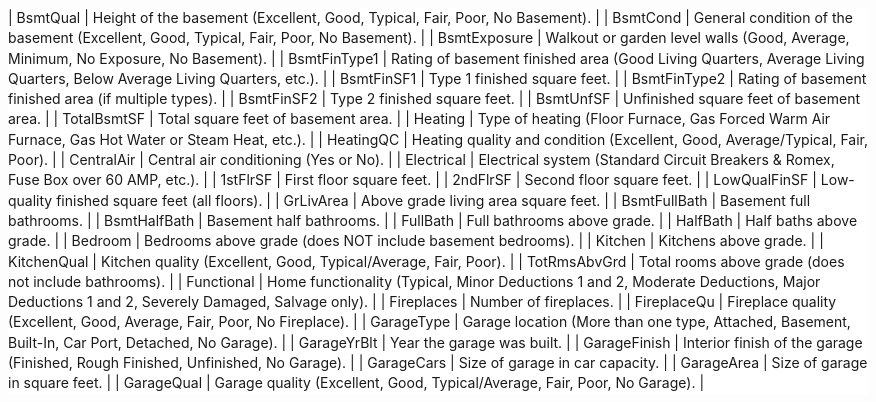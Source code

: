 | BsmtQual      | Height of the basement (Excellent, Good, Typical, Fair, Poor, No Basement).                                                                                 |
| BsmtCond      | General condition of the basement (Excellent, Good, Typical, Fair, Poor, No Basement).                                                                      |
| BsmtExposure  | Walkout or garden level walls (Good, Average, Minimum, No Exposure, No Basement).                                                                          |
| BsmtFinType1  | Rating of basement finished area (Good Living Quarters, Average Living Quarters, Below Average Living Quarters, etc.).                                      |
| BsmtFinSF1    | Type 1 finished square feet.                                                                                                                                 |
| BsmtFinType2  | Rating of basement finished area (if multiple types).                                                                                                      |
| BsmtFinSF2    | Type 2 finished square feet.                                                                                                                                 |
| BsmtUnfSF     | Unfinished square feet of basement area.                                                                                                                    |
| TotalBsmtSF   | Total square feet of basement area.                                                                                                                         |
| Heating       | Type of heating (Floor Furnace, Gas Forced Warm Air Furnace, Gas Hot Water or Steam Heat, etc.).                                                            |
| HeatingQC     | Heating quality and condition (Excellent, Good, Average/Typical, Fair, Poor).                                                                              |
| CentralAir    | Central air conditioning (Yes or No).                                                                                                                      |
| Electrical    | Electrical system (Standard Circuit Breakers & Romex, Fuse Box over 60 AMP, etc.).                                                                         |
| 1stFlrSF      | First floor square feet.                                                                                                                                   |
| 2ndFlrSF      | Second floor square feet.                                                                                                                                  |
| LowQualFinSF  | Low-quality finished square feet (all floors).                                                                                                             |
| GrLivArea     | Above grade living area square feet.                                                                                                                       |
| BsmtFullBath  | Basement full bathrooms.                                                                                                                                   |
| BsmtHalfBath  | Basement half bathrooms.                                                                                                                                   |
| FullBath      | Full bathrooms above grade.                                                                                                                                |
| HalfBath      | Half baths above grade.                                                                                                                                    |
| Bedroom       | Bedrooms above grade (does NOT include basement bedrooms).                                                                                                  |
| Kitchen       | Kitchens above grade.                                                                                                                                     |
| KitchenQual   | Kitchen quality (Excellent, Good, Typical/Average, Fair, Poor).                                                                                            |
| TotRmsAbvGrd  | Total rooms above grade (does not include bathrooms).                                                                                                      |
| Functional    | Home functionality (Typical, Minor Deductions 1 and 2, Moderate Deductions, Major Deductions 1 and 2, Severely Damaged, Salvage only).                      |
| Fireplaces    | Number of fireplaces.                                                                                                                                     |
| FireplaceQu   | Fireplace quality (Excellent, Good, Average, Fair, Poor, No Fireplace).                                                                                    |
| GarageType    | Garage location (More than one type, Attached, Basement, Built-In, Car Port, Detached, No Garage).                                                         |
| GarageYrBlt   | Year the garage was built.                                                                                                                                 |
| GarageFinish  | Interior finish of the garage (Finished, Rough Finished, Unfinished, No Garage).                                                                            |
| GarageCars    | Size of garage in car capacity.                                                                                                                            |
| GarageArea    | Size of garage in square feet.                                                                                                                             |
| GarageQual    | Garage quality (Excellent, Good, Typical/Average, Fair, Poor, No Garage).                                                                                   |